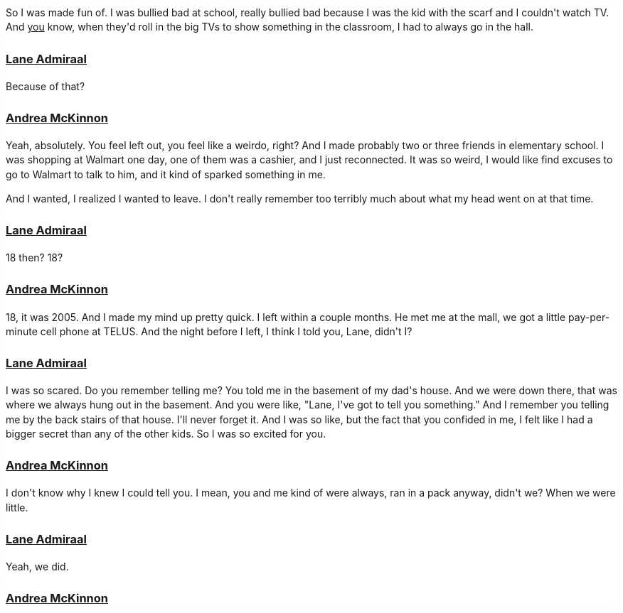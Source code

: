 So I was made fun of. I was bullied bad at school, really bullied bad because I was the kid with the scarf and I couldn't watch TV. And [you](https://www.youtube.com/watch?v=kAsApflbHsE&t=159s) know, when they'd roll in the big TVs to show something in the classroom, I had to always go in the hall.

### [**Lane Admiraal**](https://www.youtube.com/watch?v=kAsApflbHsE&t=163s)

Because of that?

### [**Andrea McKinnon**](https://www.youtube.com/watch?v=kAsApflbHsE&t=166s)

Yeah, absolutely. You feel left out, you feel like a weirdo, right? And I made probably two or three friends in elementary school. I was shopping at Walmart one day, one of them was a cashier, and I just reconnected. It was so weird, I would like find excuses to go to Walmart to talk to him, and it kind of sparked something in me.

And I wanted, I realized I wanted to leave. I don't really remember too terribly much about what my head went on at that time.

### [**Lane Admiraal**](https://www.youtube.com/watch?v=kAsApflbHsE&t=200s)

18 then? 18?

### [**Andrea McKinnon**](https://www.youtube.com/watch?v=kAsApflbHsE&t=201s)

18, it was 2005\. And I made my mind up pretty quick. I left within a couple months. He met me at the mall, we got a little pay-per-minute cell phone at TELUS. And the night before I left, I think I told you, Lane, didn't I?

### [**Lane Admiraal**](https://www.youtube.com/watch?v=kAsApflbHsE&t=219s)

I was so scared. Do you remember telling me? You told me in the basement of my dad's house. And we were down there, that was where we always hung out in the basement. And you were like, "Lane, I've got to tell you something." And I remember you telling me by the back stairs of that house. I'll never forget it. And I was so like, but the fact that you confided in me, I felt like I had a bigger secret than any of the other kids. So I was so excited for you.

### [**Andrea McKinnon**](https://www.youtube.com/watch?v=kAsApflbHsE&t=247s)

I don't know why I knew I could tell you. I mean, you and me kind of were always, ran in a pack anyway, didn't we? When we were little.

### [**Lane Admiraal**](https://www.youtube.com/watch?v=kAsApflbHsE&t=254s)

Yeah, we did.

### [**Andrea McKinnon**](https://www.youtube.com/watch?v=kAsApflbHsE&t=255s)
